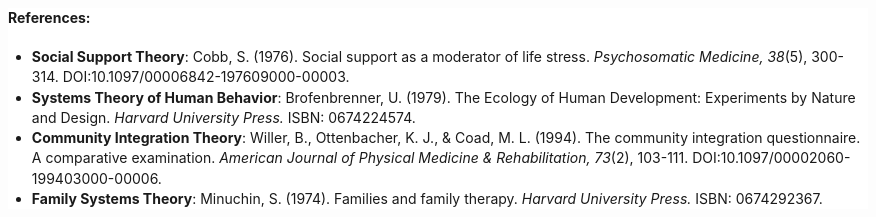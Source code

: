 #### References:
- **Social Support Theory**: Cobb, S. (1976). Social support as a moderator of life stress. *Psychosomatic Medicine, 38*(5), 300-314. DOI:10.1097/00006842-197609000-00003.
- **Systems Theory of Human Behavior**: Brofenbrenner, U. (1979). The Ecology of Human Development: Experiments by Nature and Design. *Harvard University Press.* ISBN: 0674224574.
- **Community Integration Theory**: Willer, B., Ottenbacher, K. J., & Coad, M. L. (1994). The community integration questionnaire. A comparative examination. *American Journal of Physical Medicine & Rehabilitation, 73*(2), 103-111. DOI:10.1097/00002060-199403000-00006.
- **Family Systems Theory**: Minuchin, S. (1974). Families and family therapy. *Harvard University Press.* ISBN: 0674292367.

